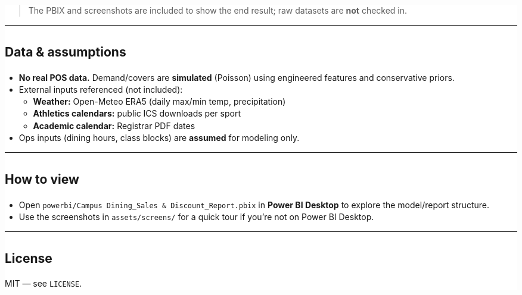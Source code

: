   
> The PBIX and screenshots are included to show the end result; raw datasets are **not** checked in.

---

## Data & assumptions

- **No real POS data.** Demand/covers are **simulated** (Poisson) using engineered features and conservative priors.
- External inputs referenced (not included):
  - **Weather:** Open-Meteo ERA5 (daily max/min temp, precipitation)
  - **Athletics calendars:** public ICS downloads per sport
  - **Academic calendar:** Registrar PDF dates
- Ops inputs (dining hours, class blocks) are **assumed** for modeling only.

---

## How to view

- Open `powerbi/Campus Dining_Sales & Discount_Report.pbix` in **Power BI Desktop** to explore the model/report structure.
- Use the screenshots in `assets/screens/` for a quick tour if you’re not on Power BI Desktop.


---

## License

MIT — see `LICENSE`.
